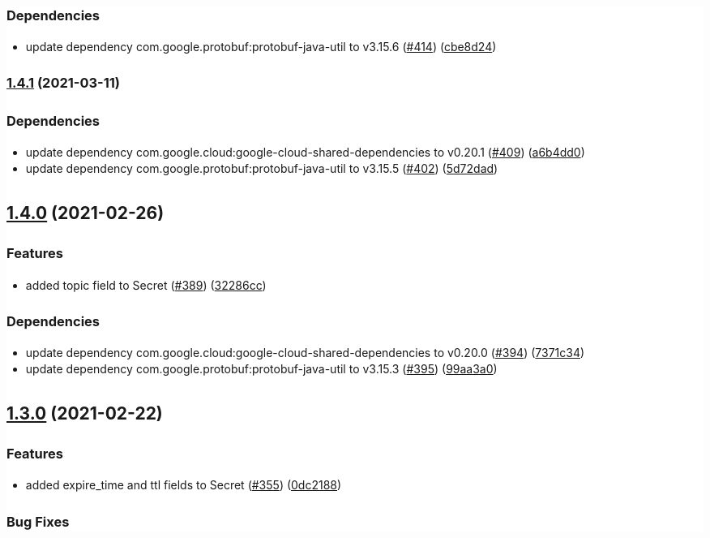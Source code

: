 
### Dependencies

* update dependency com.google.protobuf:protobuf-java-util to v3.15.6 ([#414](https://www.github.com/googleapis/java-secretmanager/issues/414)) ([cbe8d24](https://www.github.com/googleapis/java-secretmanager/commit/cbe8d24141a3034a850678df53d1492e84ed41a4))

### [1.4.1](https://www.github.com/googleapis/java-secretmanager/compare/v1.4.0...v1.4.1) (2021-03-11)


### Dependencies

* update dependency com.google.cloud:google-cloud-shared-dependencies to v0.20.1 ([#409](https://www.github.com/googleapis/java-secretmanager/issues/409)) ([a6b4dd0](https://www.github.com/googleapis/java-secretmanager/commit/a6b4dd042c65101641731ef713a19c50eedeb7a9))
* update dependency com.google.protobuf:protobuf-java-util to v3.15.5 ([#402](https://www.github.com/googleapis/java-secretmanager/issues/402)) ([5d72dad](https://www.github.com/googleapis/java-secretmanager/commit/5d72dadfe6d2749fcc6656e05ab9b3b1ec639be0))

## [1.4.0](https://www.github.com/googleapis/java-secretmanager/compare/v1.3.0...v1.4.0) (2021-02-26)


### Features

* added topic field to Secret ([#389](https://www.github.com/googleapis/java-secretmanager/issues/389)) ([32286cc](https://www.github.com/googleapis/java-secretmanager/commit/32286ccdff4e39afbb4a4bf1602f735ac119f43f))


### Dependencies

* update dependency com.google.cloud:google-cloud-shared-dependencies to v0.20.0 ([#394](https://www.github.com/googleapis/java-secretmanager/issues/394)) ([7371c34](https://www.github.com/googleapis/java-secretmanager/commit/7371c34e22c000ce2f896be600aecbb676e33ed6))
* update dependency com.google.protobuf:protobuf-java-util to v3.15.3 ([#395](https://www.github.com/googleapis/java-secretmanager/issues/395)) ([99aa3a0](https://www.github.com/googleapis/java-secretmanager/commit/99aa3a098df6dd0857c99323ee0e1d61d64f9b78))

## [1.3.0](https://www.github.com/googleapis/java-secretmanager/compare/v1.2.9...v1.3.0) (2021-02-22)


### Features

* added expire_time and ttl fields to Secret ([#355](https://www.github.com/googleapis/java-secretmanager/issues/355)) ([0dc2188](https://www.github.com/googleapis/java-secretmanager/commit/0dc2188e1e9b79f6ddbd5e509480e6fedfc7128e))


### Bug Fixes
